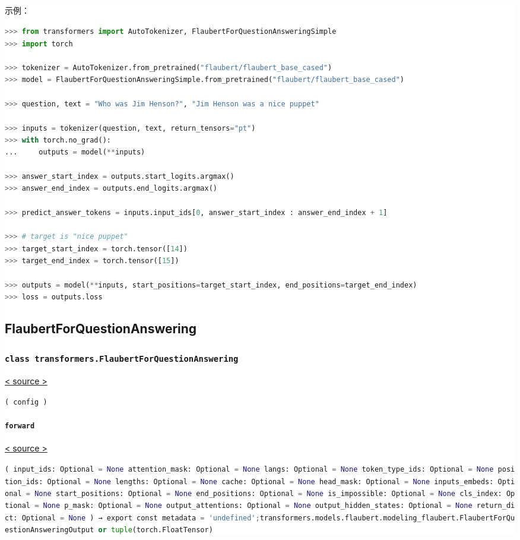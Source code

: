 示例：

```py
>>> from transformers import AutoTokenizer, FlaubertForQuestionAnsweringSimple
>>> import torch

>>> tokenizer = AutoTokenizer.from_pretrained("flaubert/flaubert_base_cased")
>>> model = FlaubertForQuestionAnsweringSimple.from_pretrained("flaubert/flaubert_base_cased")

>>> question, text = "Who was Jim Henson?", "Jim Henson was a nice puppet"

>>> inputs = tokenizer(question, text, return_tensors="pt")
>>> with torch.no_grad():
...     outputs = model(**inputs)

>>> answer_start_index = outputs.start_logits.argmax()
>>> answer_end_index = outputs.end_logits.argmax()

>>> predict_answer_tokens = inputs.input_ids[0, answer_start_index : answer_end_index + 1]

>>> # target is "nice puppet"
>>> target_start_index = torch.tensor([14])
>>> target_end_index = torch.tensor([15])

>>> outputs = model(**inputs, start_positions=target_start_index, end_positions=target_end_index)
>>> loss = outputs.loss
```

## FlaubertForQuestionAnswering

### `class transformers.FlaubertForQuestionAnswering`

[< source >](https://github.com/huggingface/transformers/blob/v4.37.2/src/transformers/models/flaubert/modeling_flaubert.py#L1088)

```py
( config )
```

#### `forward`

[< source >](https://github.com/huggingface/transformers/blob/v4.37.2/src/transformers/models/flaubert/modeling_flaubert.py#L1098)

```py
( input_ids: Optional = None attention_mask: Optional = None langs: Optional = None token_type_ids: Optional = None position_ids: Optional = None lengths: Optional = None cache: Optional = None head_mask: Optional = None inputs_embeds: Optional = None start_positions: Optional = None end_positions: Optional = None is_impossible: Optional = None cls_index: Optional = None p_mask: Optional = None output_attentions: Optional = None output_hidden_states: Optional = None return_dict: Optional = None ) → export const metadata = 'undefined';transformers.models.flaubert.modeling_flaubert.FlaubertForQuestionAnsweringOutput or tuple(torch.FloatTensor)
```
